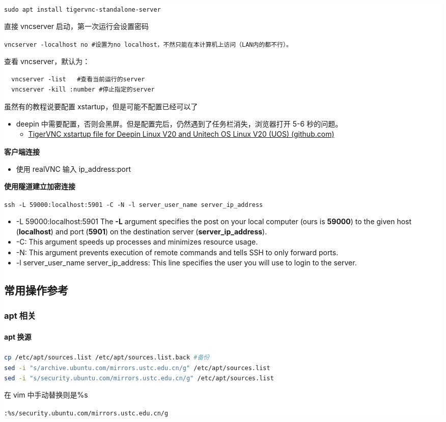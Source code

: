 ```
sudo apt install tigervnc-standalone-server
```

直接 vncserver 启动，第一次运行会设置密码

```
vncserver -localhost no #设置为no localhost，不然只能在本计算机上访问（LAN内的都不行）。
```

查看 vncserver，默认为：

```
  vncserver -list   #查看当前运行的server
  vncserver -kill :number #停止指定的server
```

虽然有的教程说要配置 xstartup，但是可能不配置已经可以了

- deepin 中需要配置，否则会黑屏。但是配置完后，仍然遇到了任务栏消失，浏览器打开 5-6 秒的问题。
  - [TigerVNC xstartup file for Deepin Linux V20 and Unitech OS Linux V20 (UOS) (github.com)](https://gist.github.com/dfc643/e3f6cedb1d7021eef59ff28d9febf1b2)

**客户端连接**

- 使用 realVNC 输入 ip_address:port

**使用隧道建立加密连接**

```
ssh -L 59000:localhost:5901 -C -N -l server_user_name server_ip_address
```

- -L 59000:localhost:5901
  The **-L** argument specifies the post on your local computer (ours is **59000**) to the given host (**localhost**) and port (**5901**) on the destination server (**server_ip_address**).
- -C: This argument speeds up processes and minimizes resource usage.
- -N: This argument prevents execution of remote commands and tells SSH to only forward ports.
- -l server_user_name server_ip_address: This line specifies the user you will use to login to the server.

## 常用操作参考

### apt 相关

#### apt 换源

```bash
cp /etc/apt/sources.list /etc/apt/sources.list.back #备份
sed -i "s/archive.ubuntu.com/mirrors.ustc.edu.cn/g" /etc/apt/sources.list
sed -i "s/security.ubuntu.com/mirrors.ustc.edu.cn/g" /etc/apt/sources.list
```

在 vim 中手动替换则是%s

```
:%s/security.ubuntu.com/mirrors.ustc.edu.cn/g
```
